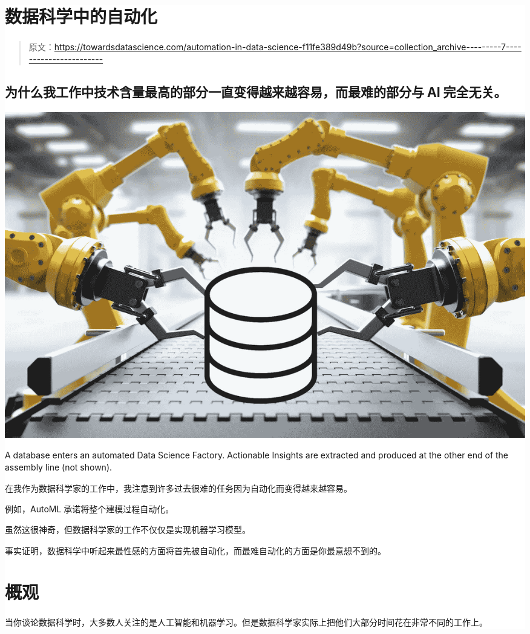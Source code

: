 # 数据科学中的自动化

> 原文：<https://towardsdatascience.com/automation-in-data-science-f11fe389d49b?source=collection_archive---------7----------------------->

## 为什么我工作中技术含量最高的部分一直变得越来越容易，而最难的部分与 AI 完全无关。

![](img/0dadb9e52e9322dcd9a5c53f0716f4e7.png)

A database enters an automated Data Science Factory. Actionable Insights are extracted and produced at the other end of the assembly line (not shown).

在我作为数据科学家的工作中，我注意到许多过去很难的任务因为自动化而变得越来越容易。

例如，AutoML 承诺将整个建模过程自动化。

虽然这很神奇，但数据科学家的工作不仅仅是实现机器学习模型。

事实证明，数据科学中听起来最性感的方面将首先被自动化，而最难自动化的方面是你最意想不到的。

# 概观

当你谈论数据科学时，大多数人关注的是人工智能和机器学习。但是数据科学家实际上把他们大部分时间花在非常不同的工作上。
